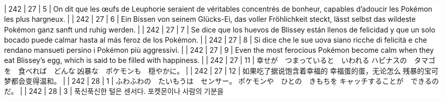 | 242        | 27         | 5           | On dit que les œufs de Leuphorie seraient
de véritables concentrés de bonheur, capables
d’adoucir les Pokémon les plus hargneux.                                                                                                               |
| 242        | 27         | 6           | Ein Bissen von seinem Glücks-Ei, das voller
Fröhlichkeit steckt, lässt selbst das wildeste
Pokémon ganz sanft und ruhig werden.                                                                                                                |
| 242        | 27         | 7           | Se dice que los huevos de Blissey están llenos
de felicidad y que un solo bocado puede calmar
hasta al más feroz de los Pokémon.                                                                                                               |
| 242        | 27         | 8           | Si dice che le sue uova siano ricche di felicità
e che rendano mansueti persino i Pokémon più
aggressivi.                                                                                                                                      |
| 242        | 27         | 9           | Even the most ferocious Pokémon become calm
when they eat Blissey’s egg, which is said
to be filled with happiness.                                                                                                                            |
| 242        | 27         | 11          | 幸せが　つまっていると　いわれる
ハピナスの　タマゴを　食べれば　どんな
凶暴な　ポケモンも　穏やかに。                                                                                                                                                                                           |
| 242        | 27         | 12          | 如果吃了据说饱含着幸福的
幸福蛋的蛋，无论怎么
残暴的宝可梦都会变得温和。                                                                                                                                                                                                          |
| 242        | 28         | 1           | ふわふわの　たいもうは　センサー。
ポケモンや　ひとの　きもちを
キャッチすることが　できるのだ。                                                                                                                                                                                              |
| 242        | 28         | 3           | 푹신푹신한 털은 센서다.
포켓몬이나 사람의 기분을
